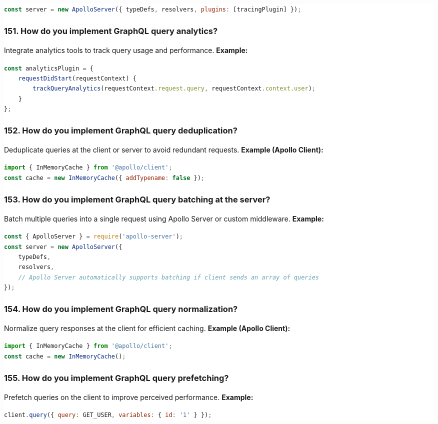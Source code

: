```js
const server = new ApolloServer({ typeDefs, resolvers, plugins: [tracingPlugin] });
```
### 151. How do you implement GraphQL query analytics?

Integrate analytics tools to track query usage and performance.
**Example:**
```js
const analyticsPlugin = {
    requestDidStart(requestContext) {
        trackQueryAnalytics(requestContext.request.query, requestContext.context.user);
    }
};
```

### 152. How do you implement GraphQL query deduplication?

Deduplicate queries at the client or server to avoid redundant requests.
**Example (Apollo Client):**
```js
import { InMemoryCache } from '@apollo/client';
const cache = new InMemoryCache({ addTypename: false });
```

### 153. How do you implement GraphQL query batching at the server?

Batch multiple queries into a single request using Apollo Server or custom middleware.
**Example:**
```js
const { ApolloServer } = require('apollo-server');
const server = new ApolloServer({
    typeDefs,
    resolvers,
    // Apollo Server automatically supports batching if client sends an array of queries
});
```

### 154. How do you implement GraphQL query normalization?

Normalize query responses at the client for efficient caching.
**Example (Apollo Client):**
```js
import { InMemoryCache } from '@apollo/client';
const cache = new InMemoryCache();
```

### 155. How do you implement GraphQL query prefetching?

Prefetch queries on the client to improve perceived performance.
**Example:**
```js
client.query({ query: GET_USER, variables: { id: '1' } });
```

